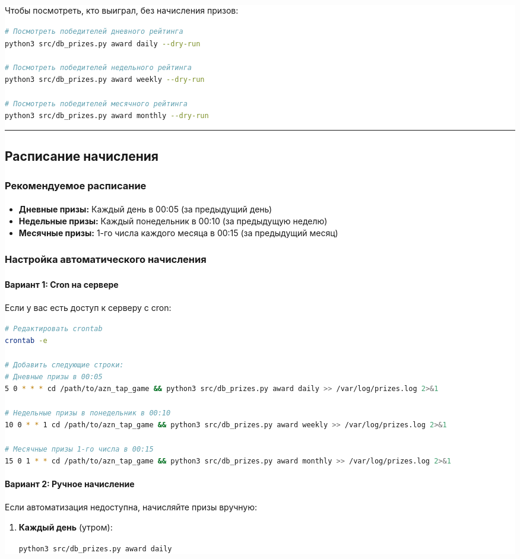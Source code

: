 Чтобы посмотреть, кто выиграл, без начисления призов:

```bash
# Посмотреть победителей дневного рейтинга
python3 src/db_prizes.py award daily --dry-run

# Посмотреть победителей недельного рейтинга
python3 src/db_prizes.py award weekly --dry-run

# Посмотреть победителей месячного рейтинга
python3 src/db_prizes.py award monthly --dry-run
```

---

## Расписание начисления

### Рекомендуемое расписание

- **Дневные призы:** Каждый день в 00:05 (за предыдущий день)
- **Недельные призы:** Каждый понедельник в 00:10 (за предыдущую неделю)
- **Месячные призы:** 1-го числа каждого месяца в 00:15 (за предыдущий месяц)

### Настройка автоматического начисления

#### Вариант 1: Cron на сервере

Если у вас есть доступ к серверу с cron:

```bash
# Редактировать crontab
crontab -e

# Добавить следующие строки:
# Дневные призы в 00:05
5 0 * * * cd /path/to/azn_tap_game && python3 src/db_prizes.py award daily >> /var/log/prizes.log 2>&1

# Недельные призы в понедельник в 00:10
10 0 * * 1 cd /path/to/azn_tap_game && python3 src/db_prizes.py award weekly >> /var/log/prizes.log 2>&1

# Месячные призы 1-го числа в 00:15
15 0 1 * * cd /path/to/azn_tap_game && python3 src/db_prizes.py award monthly >> /var/log/prizes.log 2>&1
```

#### Вариант 2: Ручное начисление

Если автоматизация недоступна, начисляйте призы вручную:

1. **Каждый день** (утром):
   ```bash
   python3 src/db_prizes.py award daily
   ```
